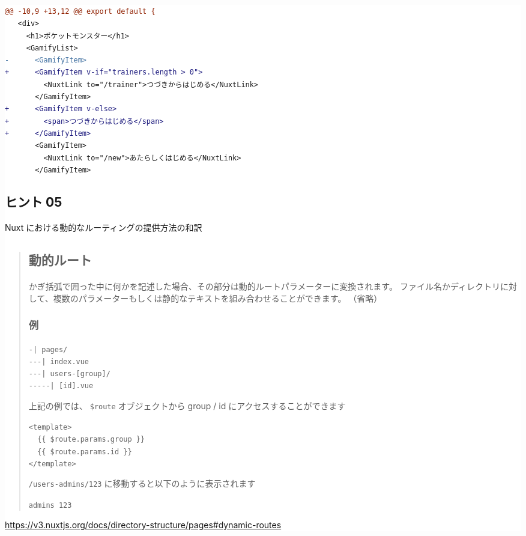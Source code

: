 ```diff
@@ -10,9 +13,12 @@ export default {
   <div>
     <h1>ポケットモンスター</h1>
     <GamifyList>
-      <GamifyItem>
+      <GamifyItem v-if="trainers.length > 0">
         <NuxtLink to="/trainer">つづきからはじめる</NuxtLink>
       </GamifyItem>
+      <GamifyItem v-else>
+        <span>つづきからはじめる</span>
+      </GamifyItem>
       <GamifyItem>
         <NuxtLink to="/new">あたらしくはじめる</NuxtLink>
       </GamifyItem>
```

## ヒント 05

Nuxt における動的なルーティングの提供方法の和訳

> ## 動的ルート
>
> かぎ括弧で囲った中に何かを記述した場合、その部分は動的ルートパラメーターに変換されます。
> ファイル名かディレクトリに対して、複数のパラメーターもしくは静的なテキストを組み合わせることができます。
> （省略）
>
> ### 例
>
> ```
> -| pages/
> ---| index.vue
> ---| users-[group]/
> -----| [id].vue
> ```
>
> 上記の例では、 `$route` オブジェクトから group / id にアクセスすることができます
>
> ```
> <template>
>   {{ $route.params.group }}
>   {{ $route.params.id }}
> </template>
> ```
>
> `/users-admins/123` に移動すると以下のように表示されます
>
> ```
> admins 123
> ```

https://v3.nuxtjs.org/docs/directory-structure/pages#dynamic-routes
